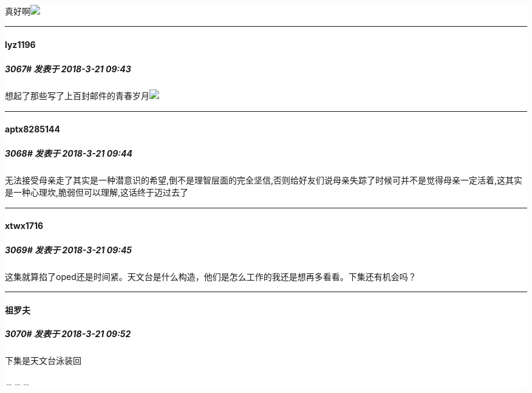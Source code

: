 
真好啊<img src="https://static.saraba1st.com/image/smiley/face2017/138.png" referrerpolicy="no-referrer">







*****

####  lyz1196  
##### 3067#       发表于 2018-3-21 09:43




想起了那些写了上百封邮件的青春岁月<img src="https://static.saraba1st.com/image/smiley/face2017/140.png" referrerpolicy="no-referrer">







*****

####  aptx8285144  
##### 3068#       发表于 2018-3-21 09:44




无法接受母亲走了其实是一种潜意识的希望,倒不是理智层面的完全坚信,否则给好友们说母亲失踪了时候可并不是觉得母亲一定活着,这其实是一种心理坎,脆弱但可以理解,这话终于迈过去了







*****

####  xtwx1716  
##### 3069#       发表于 2018-3-21 09:45




这集就算掐了oped还是时间紧。天文台是什么构造，他们是怎么工作的我还是想再多看看。下集还有机会吗？







*****

####  祖罗夫  
##### 3070#       发表于 2018-3-21 09:52




下集是天文台泳装回



﹍﹍﹍
